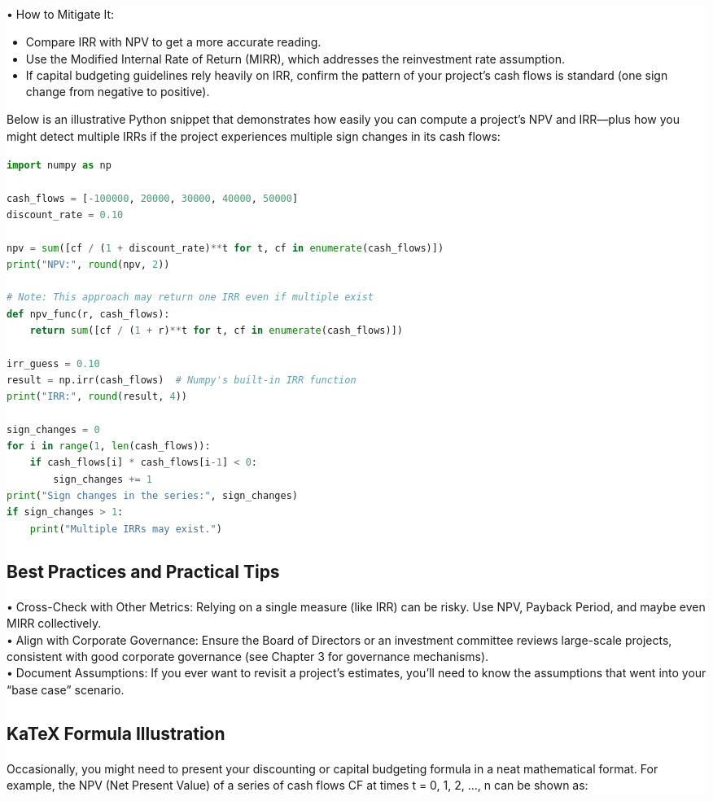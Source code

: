 • How to Mitigate It:  
  - Compare IRR with NPV to get a more accurate reading.  
  - Use the Modified Internal Rate of Return (MIRR), which addresses the reinvestment rate assumption.  
  - If capital budgeting guidelines rely heavily on IRR, confirm the pattern of your project’s cash flows is standard (one sign change from negative to positive).  

Below is an illustrative Python snippet that demonstrates how easily you can compute a project’s NPV and IRR—plus how you might detect multiple IRRs if the project experiences multiple sign changes in its cash flows:

```python
import numpy as np

cash_flows = [-100000, 20000, 30000, 40000, 50000]
discount_rate = 0.10

npv = sum([cf / (1 + discount_rate)**t for t, cf in enumerate(cash_flows)])
print("NPV:", round(npv, 2))

# Note: This approach may return one IRR even if multiple exist
def npv_func(r, cash_flows):
    return sum([cf / (1 + r)**t for t, cf in enumerate(cash_flows)])

irr_guess = 0.10
result = np.irr(cash_flows)  # Numpy's built-in IRR function
print("IRR:", round(result, 4))

sign_changes = 0
for i in range(1, len(cash_flows)):
    if cash_flows[i] * cash_flows[i-1] < 0:
        sign_changes += 1
print("Sign changes in the series:", sign_changes)
if sign_changes > 1:
    print("Multiple IRRs may exist.")
```

## Best Practices and Practical Tips
• Cross-Check with Other Metrics: Relying on a single measure (like IRR) can be risky. Use NPV, Payback Period, and maybe even MIRR collectively.  
• Align with Corporate Governance: Ensure the Board of Directors or an investment committee reviews large-scale projects, consistent with good corporate governance (see Chapter 3 for governance mechanisms).  
• Document Assumptions: If you ever want to revisit a project’s estimates, you’ll need to know the assumptions that went into your “base case” scenario.  

## KaTeX Formula Illustration
Occasionally, you might need to present your discounting or capital budgeting formula in a neat mathematical format. For example, the NPV (Net Present Value) of a series of cash flows CF at times t = 0, 1, 2, …, n can be shown as:

